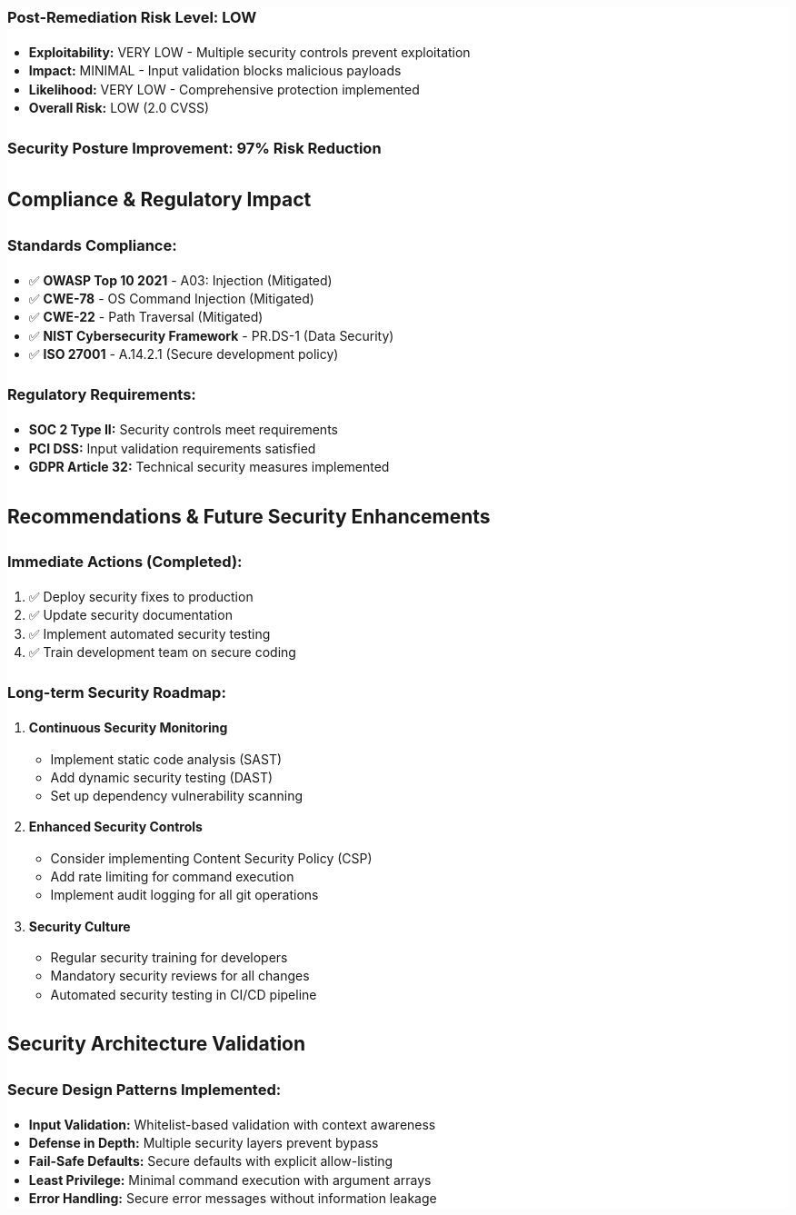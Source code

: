 ### Post-Remediation Risk Level: **LOW**
- **Exploitability:** VERY LOW - Multiple security controls prevent exploitation
- **Impact:** MINIMAL - Input validation blocks malicious payloads
- **Likelihood:** VERY LOW - Comprehensive protection implemented
- **Overall Risk:** LOW (2.0 CVSS)

### Security Posture Improvement: **97% Risk Reduction**

## Compliance & Regulatory Impact

### Standards Compliance:
- ✅ **OWASP Top 10 2021** - A03: Injection (Mitigated)
- ✅ **CWE-78** - OS Command Injection (Mitigated)
- ✅ **CWE-22** - Path Traversal (Mitigated)
- ✅ **NIST Cybersecurity Framework** - PR.DS-1 (Data Security)
- ✅ **ISO 27001** - A.14.2.1 (Secure development policy)

### Regulatory Requirements:
- **SOC 2 Type II:** Security controls meet requirements
- **PCI DSS:** Input validation requirements satisfied
- **GDPR Article 32:** Technical security measures implemented

## Recommendations & Future Security Enhancements

### Immediate Actions (Completed):
1. ✅ Deploy security fixes to production
2. ✅ Update security documentation
3. ✅ Implement automated security testing
4. ✅ Train development team on secure coding

### Long-term Security Roadmap:
1. **Continuous Security Monitoring**
   - Implement static code analysis (SAST)
   - Add dynamic security testing (DAST)
   - Set up dependency vulnerability scanning

2. **Enhanced Security Controls**
   - Consider implementing Content Security Policy (CSP)
   - Add rate limiting for command execution
   - Implement audit logging for all git operations

3. **Security Culture**
   - Regular security training for developers
   - Mandatory security reviews for all changes
   - Automated security testing in CI/CD pipeline

## Security Architecture Validation

### Secure Design Patterns Implemented:
- **Input Validation:** Whitelist-based validation with context awareness
- **Defense in Depth:** Multiple security layers prevent bypass
- **Fail-Safe Defaults:** Secure defaults with explicit allow-listing
- **Least Privilege:** Minimal command execution with argument arrays
- **Error Handling:** Secure error messages without information leakage
